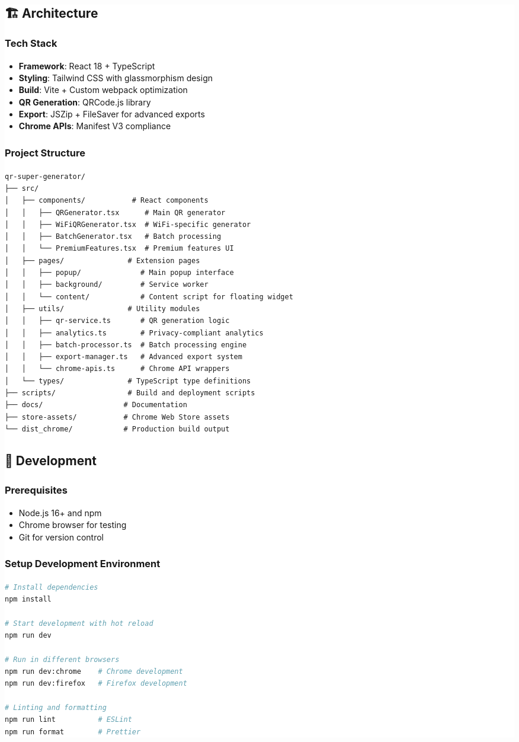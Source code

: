 ## 🏗️ Architecture

### Tech Stack
- **Framework**: React 18 + TypeScript
- **Styling**: Tailwind CSS with glassmorphism design
- **Build**: Vite + Custom webpack optimization
- **QR Generation**: QRCode.js library
- **Export**: JSZip + FileSaver for advanced exports
- **Chrome APIs**: Manifest V3 compliance

### Project Structure
```
qr-super-generator/
├── src/
│   ├── components/           # React components
│   │   ├── QRGenerator.tsx      # Main QR generator
│   │   ├── WiFiQRGenerator.tsx  # WiFi-specific generator
│   │   ├── BatchGenerator.tsx   # Batch processing
│   │   └── PremiumFeatures.tsx  # Premium features UI
│   ├── pages/               # Extension pages
│   │   ├── popup/              # Main popup interface
│   │   ├── background/         # Service worker
│   │   └── content/            # Content script for floating widget
│   ├── utils/               # Utility modules
│   │   ├── qr-service.ts       # QR generation logic
│   │   ├── analytics.ts        # Privacy-compliant analytics
│   │   ├── batch-processor.ts  # Batch processing engine
│   │   ├── export-manager.ts   # Advanced export system
│   │   └── chrome-apis.ts      # Chrome API wrappers
│   └── types/               # TypeScript type definitions
├── scripts/                 # Build and deployment scripts
├── docs/                   # Documentation
├── store-assets/           # Chrome Web Store assets
└── dist_chrome/            # Production build output
```

## 🚀 Development

### Prerequisites
- Node.js 16+ and npm
- Chrome browser for testing
- Git for version control

### Setup Development Environment
```bash
# Install dependencies
npm install

# Start development with hot reload
npm run dev

# Run in different browsers
npm run dev:chrome    # Chrome development
npm run dev:firefox   # Firefox development

# Linting and formatting
npm run lint          # ESLint
npm run format        # Prettier
```
